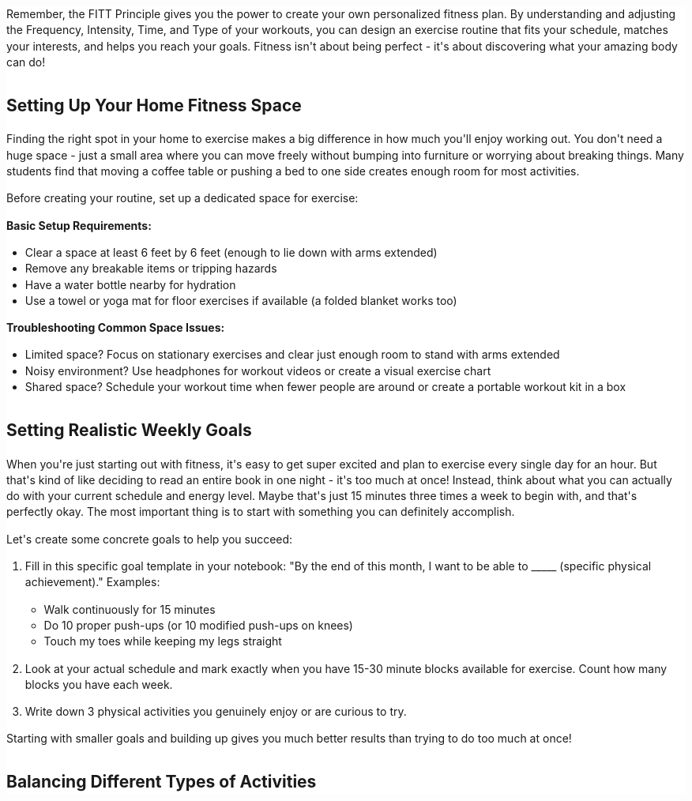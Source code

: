 Remember, the FITT Principle gives you the power to create your own personalized fitness plan. By understanding and adjusting the Frequency, Intensity, Time, and Type of your workouts, you can design an exercise routine that fits your schedule, matches your interests, and helps you reach your goals. Fitness isn't about being perfect - it's about discovering what your amazing body can do!

## Setting Up Your Home Fitness Space

Finding the right spot in your home to exercise makes a big difference in how much you'll enjoy working out. You don't need a huge space - just a small area where you can move freely without bumping into furniture or worrying about breaking things. Many students find that moving a coffee table or pushing a bed to one side creates enough room for most activities.

Before creating your routine, set up a dedicated space for exercise:

**Basic Setup Requirements:**
- Clear a space at least 6 feet by 6 feet (enough to lie down with arms extended)
- Remove any breakable items or tripping hazards
- Have a water bottle nearby for hydration
- Use a towel or yoga mat for floor exercises if available (a folded blanket works too)

**Troubleshooting Common Space Issues:**
- Limited space? Focus on stationary exercises and clear just enough room to stand with arms extended
- Noisy environment? Use headphones for workout videos or create a visual exercise chart
- Shared space? Schedule your workout time when fewer people are around or create a portable workout kit in a box

## Setting Realistic Weekly Goals

When you're just starting out with fitness, it's easy to get super excited and plan to exercise every single day for an hour. But that's kind of like deciding to read an entire book in one night - it's too much at once! Instead, think about what you can actually do with your current schedule and energy level. Maybe that's just 15 minutes three times a week to begin with, and that's perfectly okay. The most important thing is to start with something you can definitely accomplish.

Let's create some concrete goals to help you succeed:

1. Fill in this specific goal template in your notebook:
   "By the end of this month, I want to be able to _____ (specific physical achievement)."
   Examples:
   - Walk continuously for 15 minutes
   - Do 10 proper push-ups (or 10 modified push-ups on knees)
   - Touch my toes while keeping my legs straight

2. Look at your actual schedule and mark exactly when you have 15-30 minute blocks available for exercise. Count how many blocks you have each week.

3. Write down 3 physical activities you genuinely enjoy or are curious to try.

Starting with smaller goals and building up gives you much better results than trying to do too much at once!

## Balancing Different Types of Activities
